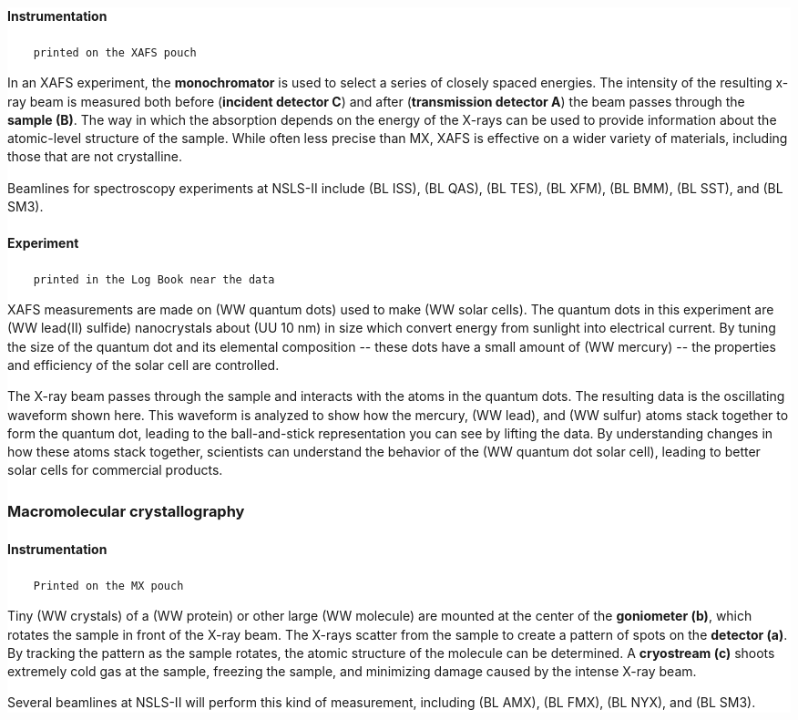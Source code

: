 #### Instrumentation

        printed on the XAFS pouch

In an XAFS experiment, the **monochromator** is used to select a
series of closely spaced energies. The intensity of the resulting
x-ray beam is measured both before (**incident detector C**) and after
(**transmission detector A**) the beam passes through the **sample
(B)**. The way in which the absorption depends on the energy of the
X-rays can be used to provide information about the atomic-level
structure of the sample. While often less precise than MX, XAFS is
effective on a wider variety of materials, including those that are
not crystalline.

Beamlines for spectroscopy experiments at NSLS-II include (BL ISS),
(BL QAS), (BL TES), (BL XFM), (BL BMM), (BL SST), and (BL SM3).

#### Experiment

        printed in the Log Book near the data

XAFS measurements are made on (WW quantum dots) used to make (WW solar
cells).  The quantum dots in this experiment are (WW lead(II) sulfide)
nanocrystals about (UU 10 nm) in size which convert energy from
sunlight into electrical current.  By tuning the size of the quantum
dot and its elemental composition -- these dots have a small amount of
(WW mercury) -- the properties and efficiency of the solar cell are
controlled.

The X-ray beam passes through the sample and interacts with the atoms
in the quantum dots.  The resulting data is the oscillating waveform
shown here.  This waveform is analyzed to show how the mercury, (WW lead),
and (WW sulfur) atoms stack together to form the quantum dot, leading to the 
ball-and-stick representation you can see by lifting the data. 
By understanding changes in how these atoms stack
together, scientists can understand the behavior of the (WW quantum
dot solar cell), leading to better solar cells for commercial products.

### Macromolecular crystallography

#### Instrumentation

        Printed on the MX pouch

Tiny (WW crystals) of a (WW protein) or other large (WW molecule) are
mounted at the center of the **goniometer (b)**, which rotates the
sample in front of the X-ray beam.  The X-rays scatter from the sample
to create a pattern of spots on the **detector (a)**.  By tracking
the pattern as the sample rotates, the atomic structure of the
molecule can be determined.  A **cryostream (c)** shoots extremely
cold gas at the sample, freezing the sample, and minimizing damage
caused by the intense X-ray beam.

Several beamlines at NSLS-II will perform this kind of measurement,
including (BL AMX), (BL FMX), (BL NYX), and (BL SM3).
